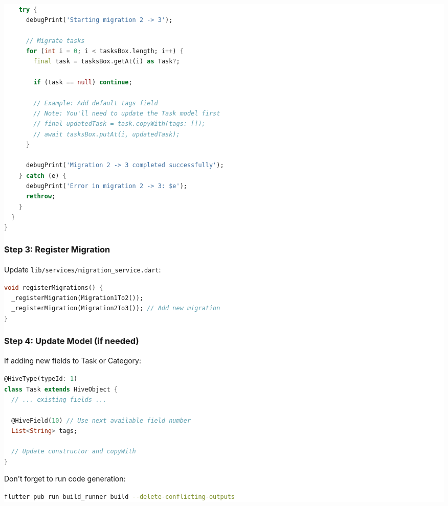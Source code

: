 ```dart
    try {
      debugPrint('Starting migration 2 -> 3');

      // Migrate tasks
      for (int i = 0; i < tasksBox.length; i++) {
        final task = tasksBox.getAt(i) as Task?;
        
        if (task == null) continue;

        // Example: Add default tags field
        // Note: You'll need to update the Task model first
        // final updatedTask = task.copyWith(tags: []);
        // await tasksBox.putAt(i, updatedTask);
      }

      debugPrint('Migration 2 -> 3 completed successfully');
    } catch (e) {
      debugPrint('Error in migration 2 -> 3: $e');
      rethrow;
    }
  }
}
```

### Step 3: Register Migration

Update `lib/services/migration_service.dart`:

```dart
void registerMigrations() {
  _registerMigration(Migration1To2());
  _registerMigration(Migration2To3()); // Add new migration
}
```

### Step 4: Update Model (if needed)

If adding new fields to Task or Category:

```dart
@HiveType(typeId: 1)
class Task extends HiveObject {
  // ... existing fields ...
  
  @HiveField(10) // Use next available field number
  List<String> tags;
  
  // Update constructor and copyWith
}
```

Don't forget to run code generation:
```bash
flutter pub run build_runner build --delete-conflicting-outputs
```
